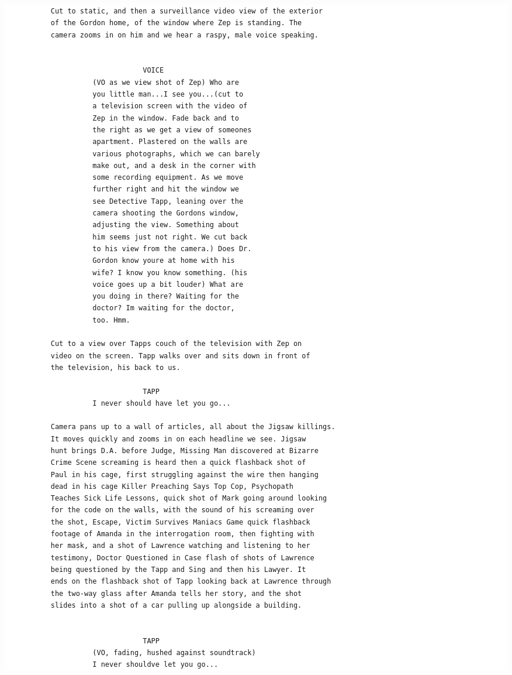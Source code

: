                Cut to static, and then a surveillance video view of the exterior 
               of the Gordon home, of the window where Zep is standing. The 
               camera zooms in on him and we hear a raspy, male voice speaking.
 
               
                                     VOICE
                         (VO as we view shot of Zep) Who are 
                         you little man...I see you...(cut to 
                         a television screen with the video of 
                         Zep in the window. Fade back and to 
                         the right as we get a view of someones 
                         apartment. Plastered on the walls are 
                         various photographs, which we can barely 
                         make out, and a desk in the corner with 
                         some recording equipment. As we move 
                         further right and hit the window we 
                         see Detective Tapp, leaning over the 
                         camera shooting the Gordons window, 
                         adjusting the view. Something about 
                         him seems just not right. We cut back 
                         to his view from the camera.) Does Dr. 
                         Gordon know youre at home with his 
                         wife? I know you know something. (his 
                         voice goes up a bit louder) What are 
                         you doing in there? Waiting for the 
                         doctor? Im waiting for the doctor, 
                         too. Hmm.
 
               Cut to a view over Tapps couch of the television with Zep on 
               video on the screen. Tapp walks over and sits down in front of 
               the television, his back to us.
 
                                     TAPP
                         I never should have let you go...

               Camera pans up to a wall of articles, all about the Jigsaw killings. 
               It moves quickly and zooms in on each headline we see. Jigsaw 
               hunt brings D.A. before Judge, Missing Man discovered at Bizarre 
               Crime Scene screaming is heard then a quick flashback shot of 
               Paul in his cage, first struggling against the wire then hanging 
               dead in his cage Killer Preaching Says Top Cop, Psychopath 
               Teaches Sick Life Lessons, quick shot of Mark going around looking 
               for the code on the walls, with the sound of his screaming over 
               the shot, Escape, Victim Survives Maniacs Game quick flashback 
               footage of Amanda in the interrogation room, then fighting with 
               her mask, and a shot of Lawrence watching and listening to her 
               testimony, Doctor Questioned in Case flash of shots of Lawrence 
               being questioned by the Tapp and Sing and then his Lawyer. It 
               ends on the flashback shot of Tapp looking back at Lawrence through 
               the two-way glass after Amanda tells her story, and the shot 
               slides into a shot of a car pulling up alongside a building.
 
               
                                     TAPP
                         (VO, fading, hushed against soundtrack) 
                         I never shouldve let you go...
 